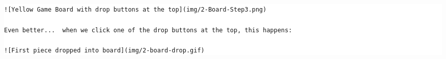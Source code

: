 	![Yellow Game Board with drop buttons at the top](img/2-Board-Step3.png)

	Even better...  when we click one of the drop buttons at the top, this happens:

	![First piece dropped into board](img/2-board-drop.gif)
